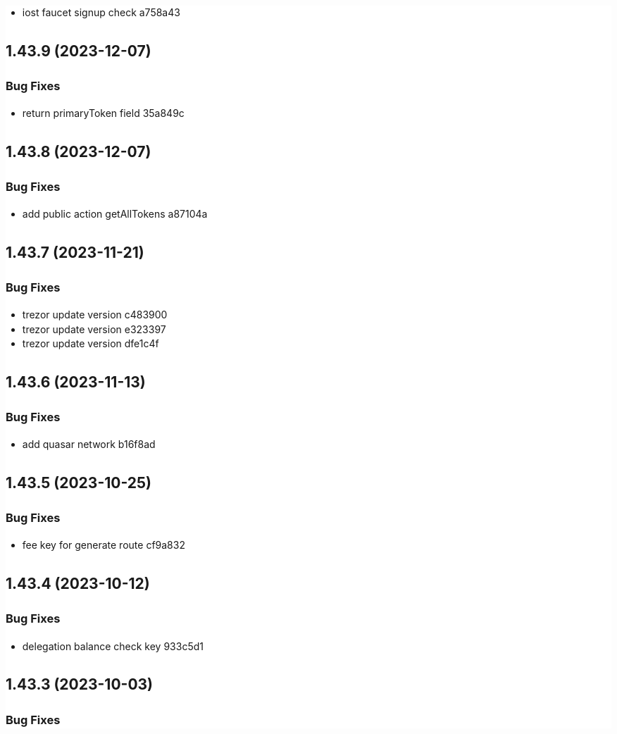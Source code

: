 * iost faucet signup check a758a43

## 1.43.9 (2023-12-07)


### Bug Fixes

* return primaryToken field 35a849c

## 1.43.8 (2023-12-07)


### Bug Fixes

* add public action getAllTokens a87104a

## 1.43.7 (2023-11-21)


### Bug Fixes

* trezor update version c483900
* trezor update version e323397
* trezor update version dfe1c4f

## 1.43.6 (2023-11-13)


### Bug Fixes

* add quasar network b16f8ad

## 1.43.5 (2023-10-25)


### Bug Fixes

* fee key for generate route cf9a832

## 1.43.4 (2023-10-12)


### Bug Fixes

* delegation balance check key 933c5d1

## 1.43.3 (2023-10-03)


### Bug Fixes
